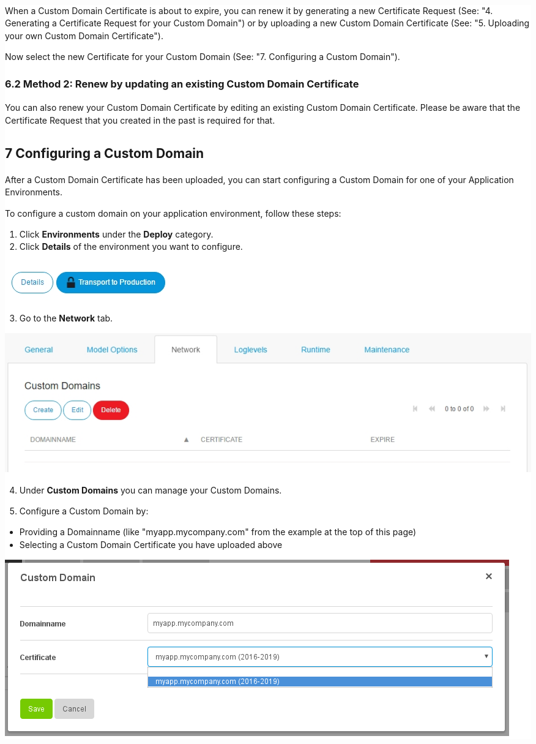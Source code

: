 When a Custom Domain Certificate is about to expire, you can renew it by generating a new Certificate Request (See: "4. Generating a Certificate Request for your Custom Domain") or by uploading a new Custom Domain Certificate (See: "5. Uploading your own Custom Domain Certificate").

Now select the new Certificate for your Custom Domain (See: "7. Configuring a Custom Domain").

### 6.2 Method 2: Renew by updating an existing Custom Domain Certificate

You can also renew your Custom Domain Certificate by editing an existing Custom Domain Certificate. Please be aware that the Certificate Request that you created in the past is required for that.


## 7 Configuring a Custom Domain

After a Custom Domain Certificate has been uploaded, you can start configuring a Custom Domain for one of your Application Environments. 

To configure a custom domain on your application environment, follow these steps:

1. Click **Environments** under the **Deploy** category.
2. Click **Details** of the environment you want to configure.

![](attachments/deploy/environmentdetails.jpg)

3. Go to the **Network** tab. 

![](attachments/deploy/network.jpg)

4. Under **Custom Domains** you can manage your Custom Domains.

5. Configure a Custom Domain by:

*   Providing a Domainname (like "myapp.mycompany.com" from the example at the top of this page)
*   Selecting a Custom Domain Certificate you have uploaded above

![](attachments/20643959/21168229.png)
